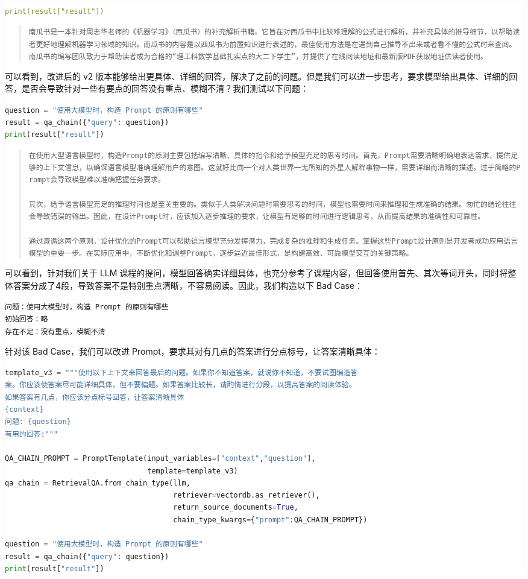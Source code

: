```yaml
print(result["result"])
```

> ```markup
> 南瓜书是一本针对周志华老师的《机器学习》（西瓜书）的补充解析书籍。它旨在对西瓜书中比较难理解的公式进行解析，并补充具体的推导细节，以帮助读者更好地理解机器学习领域的知识。南瓜书的内容是以西瓜书为前置知识进行表述的，最佳使用方法是在遇到自己推导不出来或者看不懂的公式时来查阅。南瓜书的编写团队致力于帮助读者成为合格的“理工科数学基础扎实点的大二下学生”，并提供了在线阅读地址和最新版PDF获取地址供读者使用。
> ```

可以看到，改进后的 v2 版本能够给出更具体、详细的回答，解决了之前的问题。但是我们可以进一步思考，要求模型给出具体、详细的回答，是否会导致针对一些有要点的回答没有重点、模糊不清？我们测试以下问题：

```py
question = "使用大模型时，构造 Prompt 的原则有哪些"
result = qa_chain({"query": question})
print(result["result"])
```

> ```python
> 在使用大型语言模型时，构造Prompt的原则主要包括编写清晰、具体的指令和给予模型充足的思考时间。首先，Prompt需要清晰明确地表达需求，提供足够的上下文信息，以确保语言模型准确理解用户的意图。这就好比向一个对人类世界一无所知的外星人解释事物一样，需要详细而清晰的描述。过于简略的Prompt会导致模型难以准确把握任务要求。
> 
> 其次，给予语言模型充足的推理时间也是至关重要的。类似于人类解决问题时需要思考的时间，模型也需要时间来推理和生成准确的结果。匆忙的结论往往会导致错误的输出。因此，在设计Prompt时，应该加入逐步推理的要求，让模型有足够的时间进行逻辑思考，从而提高结果的准确性和可靠性。
> 
> 通过遵循这两个原则，设计优化的Prompt可以帮助语言模型充分发挥潜力，完成复杂的推理和生成任务。掌握这些Prompt设计原则是开发者成功应用语言模型的重要一步。在实际应用中，不断优化和调整Prompt，逐步逼近最佳形式，是构建高效、可靠模型交互的关键策略。
> ```

可以看到，针对我们关于 LLM 课程的提问，模型回答确实详细具体，也充分参考了课程内容，但回答使用首先、其次等词开头，同时将整体答案分成了4段，导致答案不是特别重点清晰，不容易阅读。因此，我们构造以下 Bad Case：

```
问题：使用大模型时，构造 Prompt 的原则有哪些
初始回答：略
存在不足：没有重点，模糊不清
```

针对该 Bad Case，我们可以改进 Prompt，要求其对有几点的答案进行分点标号，让答案清晰具体：

```py
template_v3 = """使用以下上下文来回答最后的问题。如果你不知道答案，就说你不知道，不要试图编造答
案。你应该使答案尽可能详细具体，但不要偏题。如果答案比较长，请酌情进行分段，以提高答案的阅读体验。
如果答案有几点，你应该分点标号回答，让答案清晰具体
{context}
问题: {question}
有用的回答:"""

QA_CHAIN_PROMPT = PromptTemplate(input_variables=["context","question"],
                                 template=template_v3)
qa_chain = RetrievalQA.from_chain_type(llm,
                                       retriever=vectordb.as_retriever(),
                                       return_source_documents=True,
                                       chain_type_kwargs={"prompt":QA_CHAIN_PROMPT})

question = "使用大模型时，构造 Prompt 的原则有哪些"
result = qa_chain({"query": question})
print(result["result"])

```
